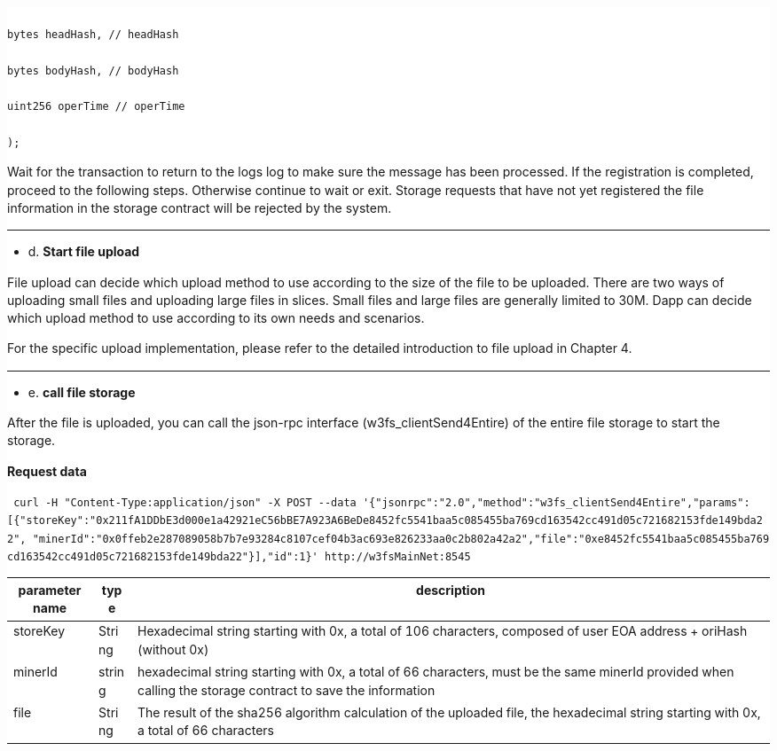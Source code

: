 ```

bytes headHash, // headHash

bytes bodyHash, // bodyHash

uint256 operTime // operTime

);

```

Wait for the transaction to return to the logs log to make sure the message has been processed. If the registration is completed, proceed to the following steps. Otherwise continue to wait or exit. Storage requests that have not yet registered the file information in the storage contract will be rejected by the system.

***

 

* d. **Start file upload**

File upload can decide which upload method to use according to the size of the file to be uploaded. There are two ways of uploading small files and uploading large files in slices. Small files and large files are generally limited to 30M. Dapp can decide which upload method to use according to its own needs and scenarios.

For the specific upload implementation, please refer to the detailed introduction to file upload in Chapter 4.

***

 

* e. **call file storage**

After the file is uploaded, you can call the json-rpc interface (w3fs_clientSend4Entire) of the entire file storage to start the storage.

**Request data**

```
 curl -H "Content-Type:application/json" -X POST --data '{"jsonrpc":"2.0","method":"w3fs_clientSend4Entire","params":[{"storeKey":"0x211fA1DDbE3d000e1a42921eC56bBE7A923A6BeDe8452fc5541baa5c085455ba769cd163542cc491d05c721682153fde149bda22", "minerId":"0x0ffeb2e287089058b7b7e93284c8107cef04b3ac693e826233aa0c2b802a42a2","file":"0xe8452fc5541baa5c085455ba769cd163542cc491d05c721682153fde149bda22"}],"id":1}' http://w3fsMainNet:8545

```

| parameter name | type   | description                                                  |
| -------------- | ------ | ------------------------------------------------------------ |
| storeKey       | String | Hexadecimal string starting with 0x, a total of 106 characters, composed of user EOA address + oriHash (without 0x) |
| minerId        | string | hexadecimal string starting with 0x, a total of 66 characters, must be the same minerId provided when calling the storage contract to save the information |
| file           | String | The result of the sha256 algorithm calculation of the uploaded file, the hexadecimal string starting with 0x, a total of 66 characters |
